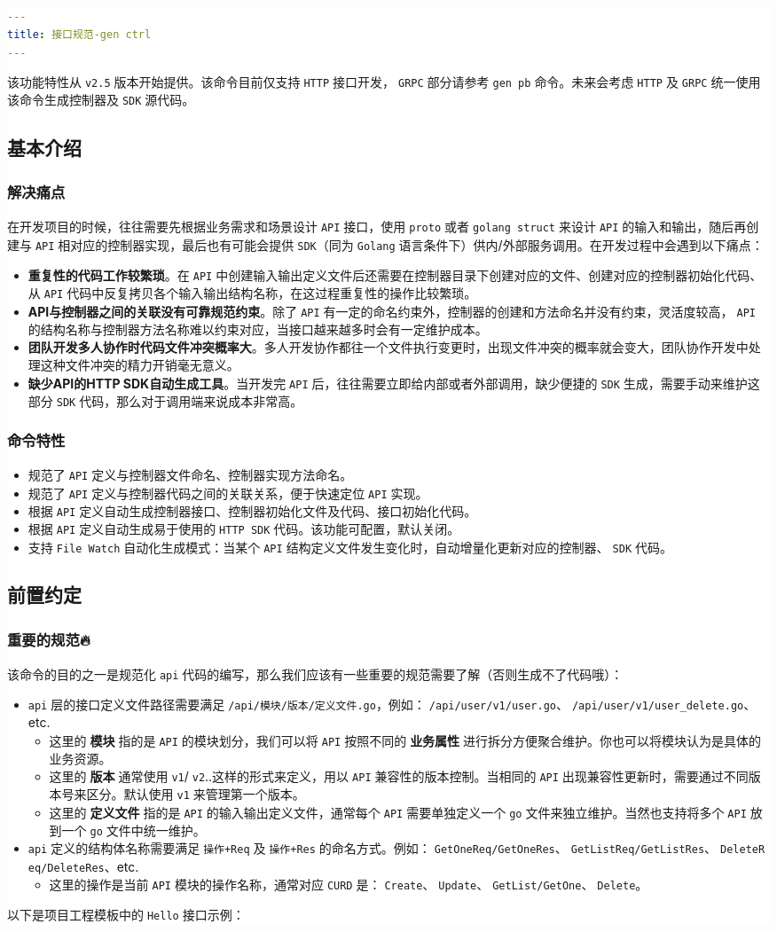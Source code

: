 ```yaml
---
title: 接口规范-gen ctrl
---
```


该功能特性从 `v2.5` 版本开始提供。该命令目前仅支持 `HTTP` 接口开发， `GRPC` 部分请参考 `gen pb` 命令。未来会考虑 `HTTP` 及 `GRPC` 统一使用该命令生成控制器及 `SDK` 源代码。

## 基本介绍

### 解决痛点

在开发项目的时候，往往需要先根据业务需求和场景设计 `API` 接口，使用 `proto` 或者 `golang struct` 来设计 `API` 的输入和输出，随后再创建与 `API` 相对应的控制器实现，最后也有可能会提供 `SDK`（同为 `Golang` 语言条件下）供内/外部服务调用。在开发过程中会遇到以下痛点：

- **重复性的代码工作较繁琐**。在 `API` 中创建输入输出定义文件后还需要在控制器目录下创建对应的文件、创建对应的控制器初始化代码、从 `API` 代码中反复拷贝各个输入输出结构名称，在这过程重复性的操作比较繁琐。
- **API与控制器之间的关联没有可靠规范约束**。除了 `API` 有一定的命名约束外，控制器的创建和方法命名并没有约束，灵活度较高， `API` 的结构名称与控制器方法名称难以约束对应，当接口越来越多时会有一定维护成本。
- **团队开发多人协作时代码文件冲突概率大**。多人开发协作都往一个文件执行变更时，出现文件冲突的概率就会变大，团队协作开发中处理这种文件冲突的精力开销毫无意义。
- **缺少API的HTTP SDK自动生成工具**。当开发完 `API` 后，往往需要立即给内部或者外部调用，缺少便捷的 `SDK` 生成，需要手动来维护这部分 `SDK` 代码，那么对于调用端来说成本非常高。

### 命令特性

- 规范了 `API` 定义与控制器文件命名、控制器实现方法命名。
- 规范了 `API` 定义与控制器代码之间的关联关系，便于快速定位 `API` 实现。
- 根据 `API` 定义自动生成控制器接口、控制器初始化文件及代码、接口初始化代码。
- 根据 `API` 定义自动生成易于使用的 `HTTP SDK` 代码。该功能可配置，默认关闭。
- 支持 `File Watch` 自动化生成模式：当某个 `API` 结构定义文件发生变化时，自动增量化更新对应的控制器、 `SDK` 代码。

## 前置约定

### 重要的规范🔥

该命令的目的之一是规范化 `api` 代码的编写，那么我们应该有一些重要的规范需要了解（否则生成不了代码哦）：

- `api` 层的接口定义文件路径需要满足 `/api/模块/版本/定义文件.go`，例如： `/api/user/v1/user.go`、 `/api/user/v1/user_delete.go`、etc.
  - 这里的 **模块** 指的是 `API` 的模块划分，我们可以将 `API` 按照不同的 **业务属性** 进行拆分方便聚合维护。你也可以将模块认为是具体的业务资源。
  - 这里的 **版本** 通常使用 `v1`/ `v2`..这样的形式来定义，用以 `API` 兼容性的版本控制。当相同的 `API` 出现兼容性更新时，需要通过不同版本号来区分。默认使用 `v1` 来管理第一个版本。
  - 这里的 **定义文件** 指的是 `API` 的输入输出定义文件，通常每个 `API` 需要单独定义一个 `go` 文件来独立维护。当然也支持将多个 `API` 放到一个 `go` 文件中统一维护。
- `api` 定义的结构体名称需要满足 `操作+Req` 及 `操作+Res` 的命名方式。例如： `GetOneReq/GetOneRes`、 `GetListReq/GetListRes`、 `DeleteReq/DeleteRes`、etc.
  - 这里的操作是当前 `API` 模块的操作名称，通常对应 `CURD` 是： `Create`、 `Update`、 `GetList/GetOne`、 `Delete`。

以下是项目工程模板中的 `Hello` 接口示例：
